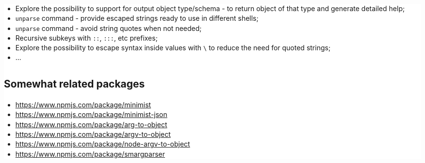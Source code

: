 - Explore the possibility to support for output object type/schema - to return object of that type and generate detailed help;
- `unparse` command - provide escaped strings ready to use in different shells;
- `unparse` command - avoid string quotes when not needed;
- Recursive subkeys with `::`, `:::`, etc prefixes;
- Explore the possibility to escape syntax inside values with `\` to reduce the need for quoted strings;
- ...


## Somewhat related packages

- <https://www.npmjs.com/package/minimist>
- <https://www.npmjs.com/package/minimist-json>
- <https://www.npmjs.com/package/arg-to-object>
- <https://www.npmjs.com/package/argv-to-object>
- <https://www.npmjs.com/package/node-argv-to-object>
- <https://www.npmjs.com/package/smargparser>
